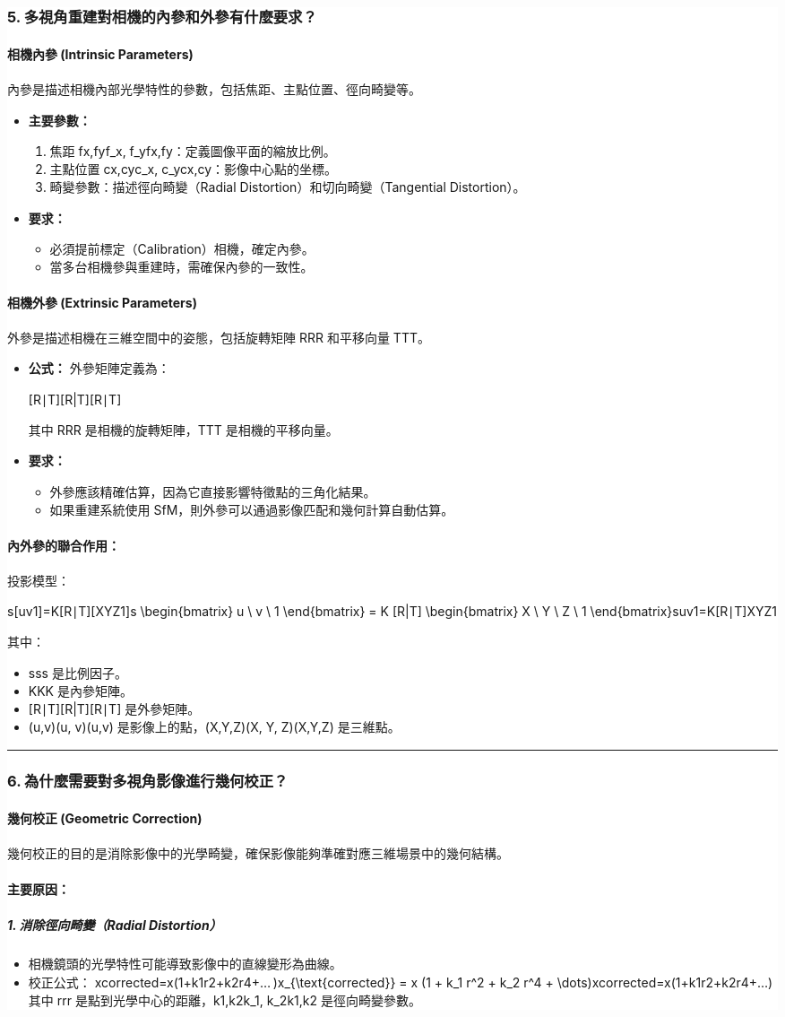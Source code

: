 ### **5. 多視角重建對相機的內參和外參有什麼要求？**

#### **相機內參 (Intrinsic Parameters)**

內參是描述相機內部光學特性的參數，包括焦距、主點位置、徑向畸變等。

- **主要參數：**
    
    1. 焦距 fx,fyf_x, f_yfx​,fy​：定義圖像平面的縮放比例。
    2. 主點位置 cx,cyc_x, c_ycx​,cy​：影像中心點的坐標。
    3. 畸變參數：描述徑向畸變（Radial Distortion）和切向畸變（Tangential Distortion）。
- **要求：**
    
    - 必須提前標定（Calibration）相機，確定內參。
    - 當多台相機參與重建時，需確保內參的一致性。

#### **相機外參 (Extrinsic Parameters)**

外參是描述相機在三維空間中的姿態，包括旋轉矩陣 RRR 和平移向量 TTT。

- **公式：** 外參矩陣定義為：
    
    [R∣T][R|T][R∣T]
    
    其中 RRR 是相機的旋轉矩陣，TTT 是相機的平移向量。
    
- **要求：**
    
    - 外參應該精確估算，因為它直接影響特徵點的三角化結果。
    - 如果重建系統使用 SfM，則外參可以通過影像匹配和幾何計算自動估算。

#### **內外參的聯合作用：**

投影模型：

s[uv1]=K[R∣T][XYZ1]s \begin{bmatrix} u \\ v \\ 1 \end{bmatrix} = K [R|T] \begin{bmatrix} X \\ Y \\ Z \\ 1 \end{bmatrix}s​uv1​​=K[R∣T]​XYZ1​​

其中：

- sss 是比例因子。
- KKK 是內參矩陣。
- [R∣T][R|T][R∣T] 是外參矩陣。
- (u,v)(u, v)(u,v) 是影像上的點，(X,Y,Z)(X, Y, Z)(X,Y,Z) 是三維點。

---

### **6. 為什麼需要對多視角影像進行幾何校正？**

#### **幾何校正 (Geometric Correction)**

幾何校正的目的是消除影像中的光學畸變，確保影像能夠準確對應三維場景中的幾何結構。

#### **主要原因：**

##### **1. 消除徑向畸變（Radial Distortion）**

- 相機鏡頭的光學特性可能導致影像中的直線變形為曲線。
- 校正公式： xcorrected=x(1+k1r2+k2r4+… )x_{\text{corrected}} = x (1 + k_1 r^2 + k_2 r^4 + \dots)xcorrected​=x(1+k1​r2+k2​r4+…) 其中 rrr 是點到光學中心的距離，k1,k2k_1, k_2k1​,k2​ 是徑向畸變參數。
